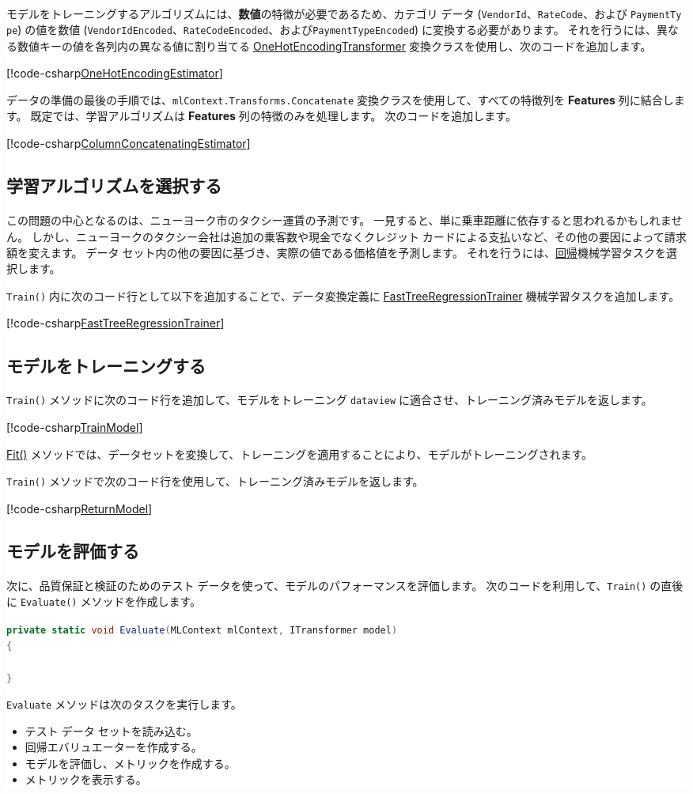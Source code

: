 モデルをトレーニングするアルゴリズムには、**数値**の特徴が必要であるため、カテゴリ データ (`VendorId`、`RateCode`、および `PaymentType`) の値を数値 (`VendorIdEncoded`、`RateCodeEncoded`、および`PaymentTypeEncoded`) に変換する必要があります。 それを行うには、異なる数値キーの値を各列内の異なる値に割り当てる [OneHotEncodingTransformer](xref:Microsoft.ML.Transforms.OneHotEncodingTransformer) 変換クラスを使用し、次のコードを追加します。

[!code-csharp[OneHotEncodingEstimator](~/samples/machine-learning/tutorials/TaxiFarePrediction/Program.cs#8 "Use the OneHotEncodingEstimator")]

データの準備の最後の手順では、`mlContext.Transforms.Concatenate` 変換クラスを使用して、すべての特徴列を **Features** 列に結合します。 既定では、学習アルゴリズムは **Features** 列の特徴のみを処理します。 次のコードを追加します。

[!code-csharp[ColumnConcatenatingEstimator](~/samples/machine-learning/tutorials/TaxiFarePrediction/Program.cs#9 "Use the ColumnConcatenatingEstimator")]

## <a name="choose-a-learning-algorithm"></a>学習アルゴリズムを選択する

この問題の中心となるのは、ニューヨーク市のタクシー運賃の予測です。 一見すると、単に乗車距離に依存すると思われるかもしれません。 しかし、ニューヨークのタクシー会社は追加の乗客数や現金でなくクレジット カードによる支払いなど、その他の要因によって請求額を変えます。 データ セット内の他の要因に基づき、実際の値である価格値を予測します。 それを行うには、[回帰](../resources/glossary.md#regression)機械学習タスクを選択します。

`Train()` 内に次のコード行として以下を追加することで、データ変換定義に [FastTreeRegressionTrainer](xref:Microsoft.ML.Trainers.FastTree.FastTreeRegressionTrainer) 機械学習タスクを追加します。

[!code-csharp[FastTreeRegressionTrainer](~/samples/machine-learning/tutorials/TaxiFarePrediction/Program.cs#10 "Add the FastTreeRegressionTrainer")]

## <a name="train-the-model"></a>モデルをトレーニングする

`Train()` メソッドに次のコード行を追加して、モデルをトレーニング `dataview` に適合させ、トレーニング済みモデルを返します。

[!code-csharp[TrainModel](~/samples/machine-learning/tutorials/TaxiFarePrediction/Program.cs#11 "Train the model")]

[Fit()](xref:Microsoft.ML.Trainers.FastTree.FastTreeRegressionTrainer.Fit%28Microsoft.ML.IDataView,Microsoft.ML.IDataView%29) メソッドでは、データセットを変換して、トレーニングを適用することにより、モデルがトレーニングされます。

`Train()` メソッドで次のコード行を使用して、トレーニング済みモデルを返します。

[!code-csharp[ReturnModel](~/samples/machine-learning/tutorials/TaxiFarePrediction/Program.cs#12 "Return the model")]

## <a name="evaluate-the-model"></a>モデルを評価する

次に、品質保証と検証のためのテスト データを使って、モデルのパフォーマンスを評価します。 次のコードを利用して、`Train()` の直後に `Evaluate()` メソッドを作成します。

```csharp
private static void Evaluate(MLContext mlContext, ITransformer model)
{

}
```

`Evaluate` メソッドは次のタスクを実行します。

* テスト データ セットを読み込む。
* 回帰エバリュエーターを作成する。
* モデルを評価し、メトリックを作成する。
* メトリックを表示する。
